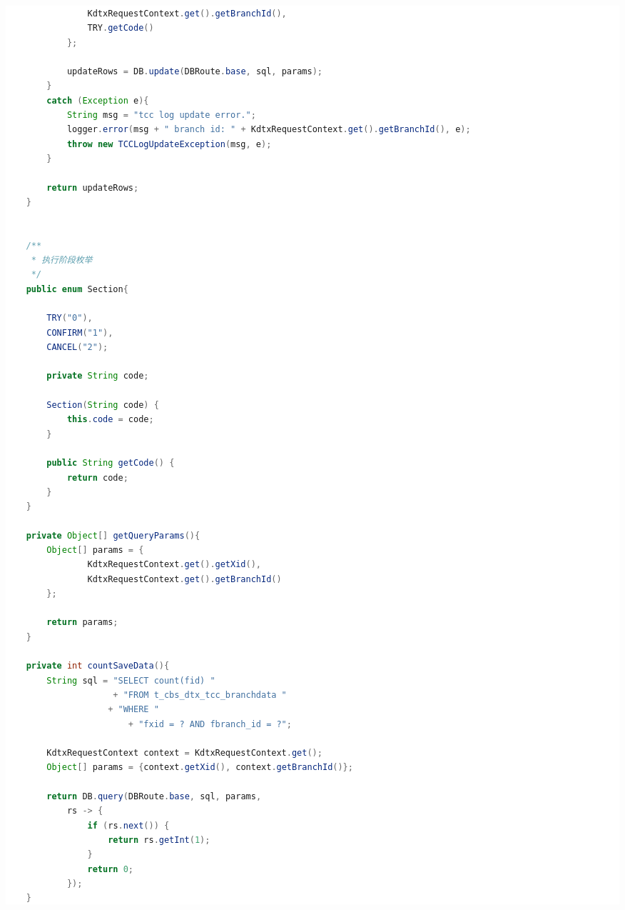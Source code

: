 ```java
                KdtxRequestContext.get().getBranchId(),
                TRY.getCode()
            };

            updateRows = DB.update(DBRoute.base, sql, params);
        }
        catch (Exception e){
            String msg = "tcc log update error.";
            logger.error(msg + " branch id: " + KdtxRequestContext.get().getBranchId(), e);
            throw new TCCLogUpdateException(msg, e);
        }

        return updateRows;
    }


    /**
     * 执行阶段枚举
     */
    public enum Section{

        TRY("0"),
        CONFIRM("1"),
        CANCEL("2");

        private String code;

        Section(String code) {
            this.code = code;
        }

        public String getCode() {
            return code;
        }
    }

    private Object[] getQueryParams(){
        Object[] params = {
                KdtxRequestContext.get().getXid(),
                KdtxRequestContext.get().getBranchId()
        };

        return params;
    }

    private int countSaveData(){
        String sql = "SELECT count(fid) "
                     + "FROM t_cbs_dtx_tcc_branchdata "
                    + "WHERE "
                        + "fxid = ? AND fbranch_id = ?";

        KdtxRequestContext context = KdtxRequestContext.get();
        Object[] params = {context.getXid(), context.getBranchId()};

        return DB.query(DBRoute.base, sql, params,
            rs -> {
                if (rs.next()) {
                    return rs.getInt(1);
                }
                return 0;
            });
    }

```